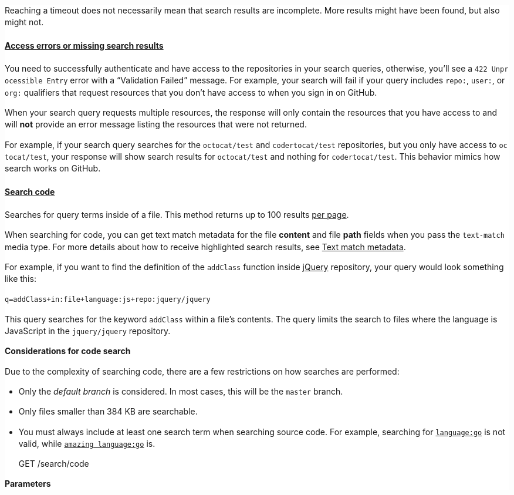 Reaching a timeout does not necessarily mean that search results are incomplete. More results might have been found, but also might not.

#### [Access errors or missing search results](https://docs.github.com/en/rest/reference/search#access-errors-or-missing-search-results) <span id="access-errors-or-missing-search-results"></span>

You need to successfully authenticate and have access to the repositories in your search queries, otherwise, you’ll see a `422 Unprocessible Entry` error with a “Validation Failed” message. For example, your search will fail if your query includes `repo:`, `user:`, or `org:` qualifiers that request resources that you don’t have access to when you sign in on GitHub.

When your search query requests multiple resources, the response will only contain the resources that you have access to and will **not** provide an error message listing the resources that were not returned.

For example, if your search query searches for the `octocat/test` and `codertocat/test` repositories, but you only have access to `octocat/test`, your response will show search results for `octocat/test` and nothing for `codertocat/test`. This behavior mimics how search works on GitHub.

#### [Search code](https://docs.github.com/en/rest/reference/search#search-code) <span id="search-code"></span>

Searches for query terms inside of a file. This method returns up to 100 results [per page](https://docs.github.com/rest/overview/resources-in-the-rest-api#pagination).

When searching for code, you can get text match metadata for the file **content** and file **path** fields when you pass the `text-match` media type. For more details about how to receive highlighted search results, see [Text match metadata](https://docs.github.com/rest/reference/search#text-match-metadata).

For example, if you want to find the definition of the `addClass` function inside [jQuery](https://github.com/jquery/jquery) repository, your query would look something like this:

`q=addClass+in:file+language:js+repo:jquery/jquery`

This query searches for the keyword `addClass` within a file’s contents. The query limits the search to files where the language is JavaScript in the `jquery/jquery` repository.

**Considerations for code search**

Due to the complexity of searching code, there are a few restrictions on how searches are performed:

-   Only the *default branch* is considered. In most cases, this will be the `master` branch.
-   Only files smaller than 384 KB are searchable.
-   You must always include at least one search term when searching source code. For example, searching for [`language:go`](https://github.com/search?utf8=%E2%9C%93&q=language%3Ago&type=Code) is not valid, while [`amazing language:go`](https://github.com/search?utf8=%E2%9C%93&q=amazing+language%3Ago&type=Code) is.



    GET /search/code

**Parameters**
